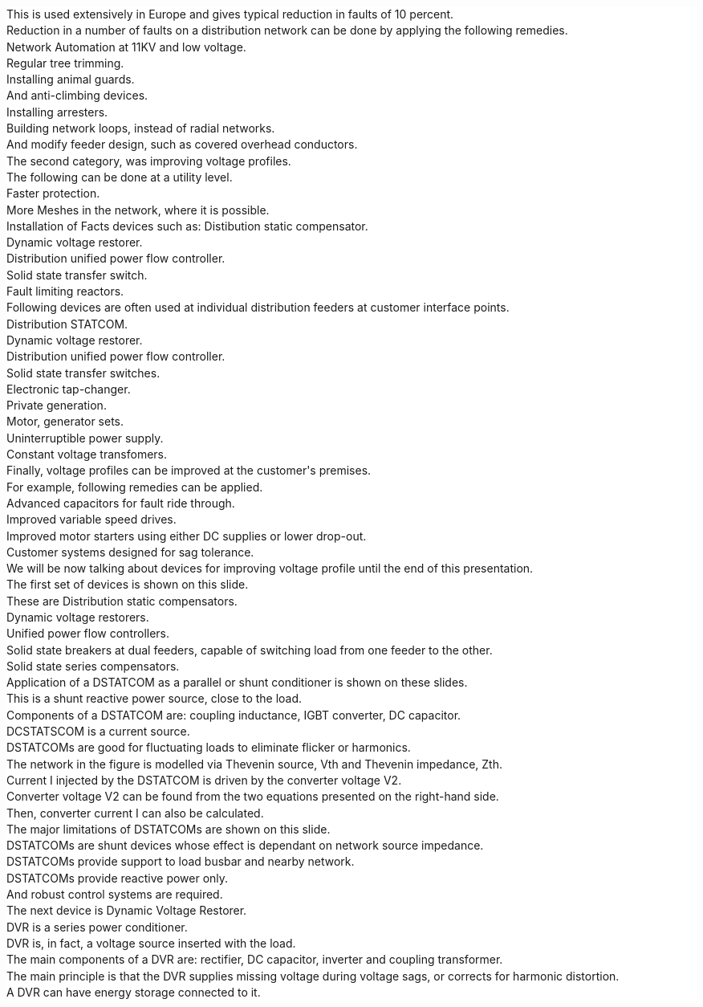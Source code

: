 This is used extensively in Europe and gives typical reduction in faults of 10 percent.  
Reduction in a number of faults on a distribution network can be done by applying the following remedies.  
Network Automation at 11KV and low voltage.  
Regular tree trimming.  
Installing animal guards.  
And anti-climbing devices.  
Installing arresters.  
Building network loops, instead of radial networks.  
And modify feeder design, such as covered overhead conductors.  
The second category, was improving voltage profiles.  
The following can be done at a utility level.  
Faster protection.  
More Meshes in the network, where it is possible.  
Installation of Facts devices such as: Distibution static compensator.  
Dynamic voltage restorer.  
Distribution unified power flow controller.  
Solid state transfer switch.  
Fault limiting reactors.  
Following devices are often used at individual distribution feeders at customer interface points.  
Distribution STATCOM.  
Dynamic voltage restorer.  
Distribution unified power flow controller.  
Solid state transfer switches.  
Electronic tap-changer.  
Private generation.  
Motor, generator sets.  
Uninterruptible power supply.  
Constant voltage transfomers.  
Finally, voltage profiles can be improved at the customer's premises.  
For example, following remedies can be applied.  
Advanced capacitors for fault ride through.  
Improved variable speed drives.  
Improved motor starters using either DC supplies or lower drop-out.  
Customer systems designed for sag tolerance.  
We will be now talking about devices for improving voltage profile until the end of this presentation.  
The first set of devices is shown on this slide.  
These are Distribution static compensators.  
Dynamic voltage restorers.  
Unified power flow controllers.  
Solid state breakers at dual feeders, capable of switching load from one feeder to the other.  
Solid state series compensators.  
Application of a DSTATCOM as a parallel or shunt conditioner is shown on these slides.  
This is a shunt reactive power source, close to the load.  
Components of a DSTATCOM are: coupling inductance, IGBT converter, DC capacitor.  
DCSTATSCOM is a current source.  
DSTATCOMs are good for fluctuating loads to eliminate flicker or harmonics.  
The network in the figure is modelled via Thevenin source, Vth and Thevenin impedance, Zth.  
Current I injected by the DSTATCOM is driven by the converter voltage V2.  
Converter voltage V2 can be found from the two equations presented on the right-hand side.  
Then, converter current I can also be calculated.  
The major limitations of DSTATCOMs are shown on this slide.  
DSTATCOMs are shunt devices whose effect is dependant on network source impedance.  
DSTATCOMs provide support to load busbar and nearby network.  
DSTATCOMs provide reactive power only.  
And robust control systems are required.  
The next device is Dynamic Voltage Restorer.  
DVR is a series power conditioner.  
DVR is, in fact, a voltage source inserted with the load.  
The main components of a DVR are: rectifier, DC capacitor, inverter and coupling transformer.  
The main principle is that the DVR supplies missing voltage during voltage sags, or corrects for harmonic distortion.  
A DVR can have energy storage connected to it.  